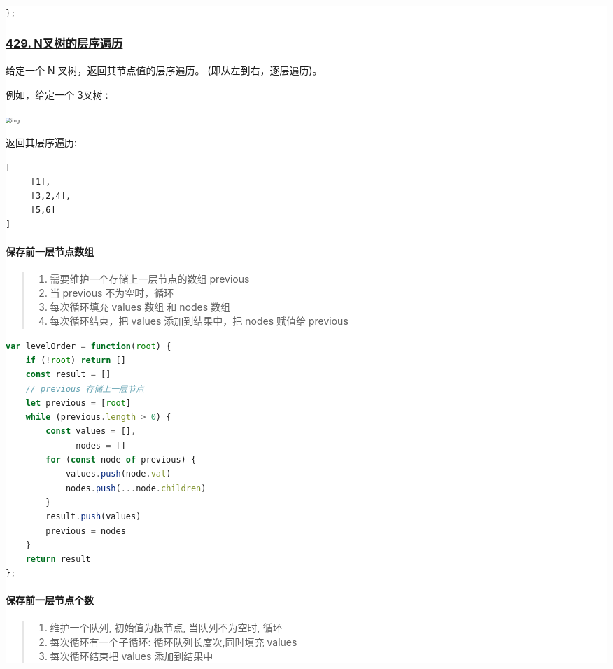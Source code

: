 ```js
};
```



### [429. N叉树的层序遍历](https://leetcode-cn.com/problems/n-ary-tree-level-order-traversal/)

给定一个 N 叉树，返回其节点值的层序遍历。 (即从左到右，逐层遍历)。

例如，给定一个 3叉树 :

 <img src="https://assets.leetcode-cn.com/aliyun-lc-upload/uploads/2018/10/12/narytreeexample.png" alt="img" style="zoom:50%;" />

返回其层序遍历:

```
[
     [1],
     [3,2,4],
     [5,6]
]
```

#### 保存前一层节点数组

> 1. 需要维护一个存储上一层节点的数组 previous
> 2. 当 previous 不为空时，循环
> 3. 每次循环填充 values 数组 和 nodes 数组
> 4. 每次循环结束，把 values 添加到结果中，把 nodes 赋值给 previous

```js
var levelOrder = function(root) {
    if (!root) return []
    const result = []
    // previous 存储上一层节点
    let previous = [root]
    while (previous.length > 0) {
        const values = [],
              nodes = []
        for (const node of previous) {
            values.push(node.val)
            nodes.push(...node.children)
        }
        result.push(values)
        previous = nodes
    }
    return result
};
```

#### 保存前一层节点个数

> 1. 维护一个队列, 初始值为根节点, 当队列不为空时, 循环
> 2. 每次循环有一个子循环:  循环队列长度次,同时填充 values
> 3. 每次循环结束把 values 添加到结果中
